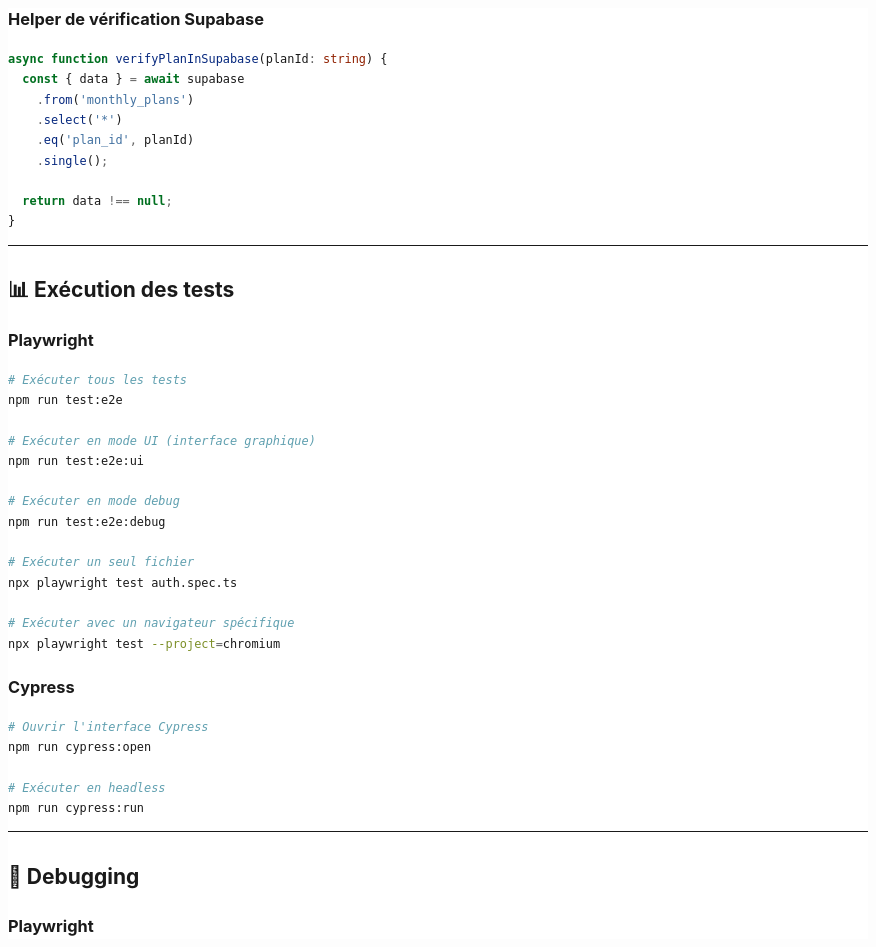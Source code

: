### Helper de vérification Supabase

```typescript
async function verifyPlanInSupabase(planId: string) {
  const { data } = await supabase
    .from('monthly_plans')
    .select('*')
    .eq('plan_id', planId)
    .single();

  return data !== null;
}
```

---

## 📊 Exécution des tests

### Playwright

```bash
# Exécuter tous les tests
npm run test:e2e

# Exécuter en mode UI (interface graphique)
npm run test:e2e:ui

# Exécuter en mode debug
npm run test:e2e:debug

# Exécuter un seul fichier
npx playwright test auth.spec.ts

# Exécuter avec un navigateur spécifique
npx playwright test --project=chromium
```

### Cypress

```bash
# Ouvrir l'interface Cypress
npm run cypress:open

# Exécuter en headless
npm run cypress:run
```

---

## 🐛 Debugging

### Playwright
